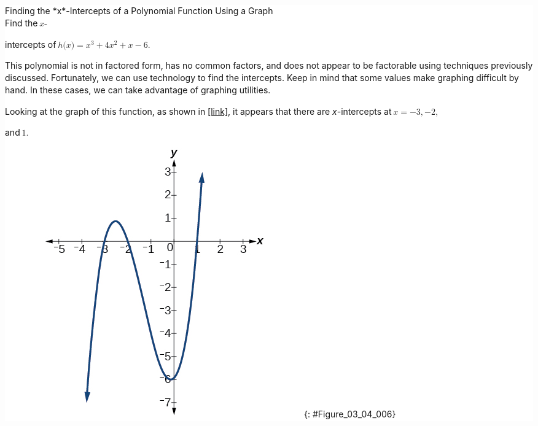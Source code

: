 
</div>
</div>
</div>

<div data-type="example" id="Example_03_04_05">
<div data-type="exercise">
<div data-type="problem" markdown="1">
<div data-type="title">
Finding the *x*-Intercepts of a Polynomial Function Using a Graph
</div>
Find the<math xmlns="http://www.w3.org/1998/Math/MathML"> <mrow> <mtext> </mtext><mi>x</mi><mtext>-</mtext> </mrow> </math>

intercepts of<math xmlns="http://www.w3.org/1998/Math/MathML"> <mrow> <mtext> </mtext><mi>h</mi><mo stretchy="false">(</mo><mi>x</mi><mo stretchy="false">)</mo><mo>=</mo><msup> <mi>x</mi> <mn>3</mn> </msup> <mo>+</mo><mn>4</mn><msup> <mi>x</mi> <mn>2</mn> </msup> <mo>+</mo><mi>x</mi><mo>−</mo><mn>6.</mn> </mrow> </math>

</div>
<div data-type="solution" markdown="1">
This polynomial is not in factored form, has no common factors, and does not appear to be factorable using techniques previously discussed. Fortunately, we can use technology to find the intercepts. Keep in mind that some values make graphing difficult by hand. In these cases, we can take advantage of graphing utilities.

Looking at the graph of this function, as shown in [[link]](#Figure_03_04_006), it appears that there are *x*-intercepts at<math xmlns="http://www.w3.org/1998/Math/MathML"> <mrow> <mtext> </mtext><mi>x</mi><mo>=</mo><mn>−3</mn><mo>,</mo><mn>−2</mn><mo>,</mo><mtext> </mtext> </mrow> </math>

and<math xmlns="http://www.w3.org/1998/Math/MathML"> <mrow> <mtext> </mtext><mn>1.</mn> </mrow> </math>

![Graph of g(x)=(x-2)^2(2x+3) with its two x-intercepts (2, 0) and (-3/2, 0) and its y-intercept (0, 12).](../resources/CNX_Precalc_Figure_03_04_006.jpg){: #Figure_03_04_006}
